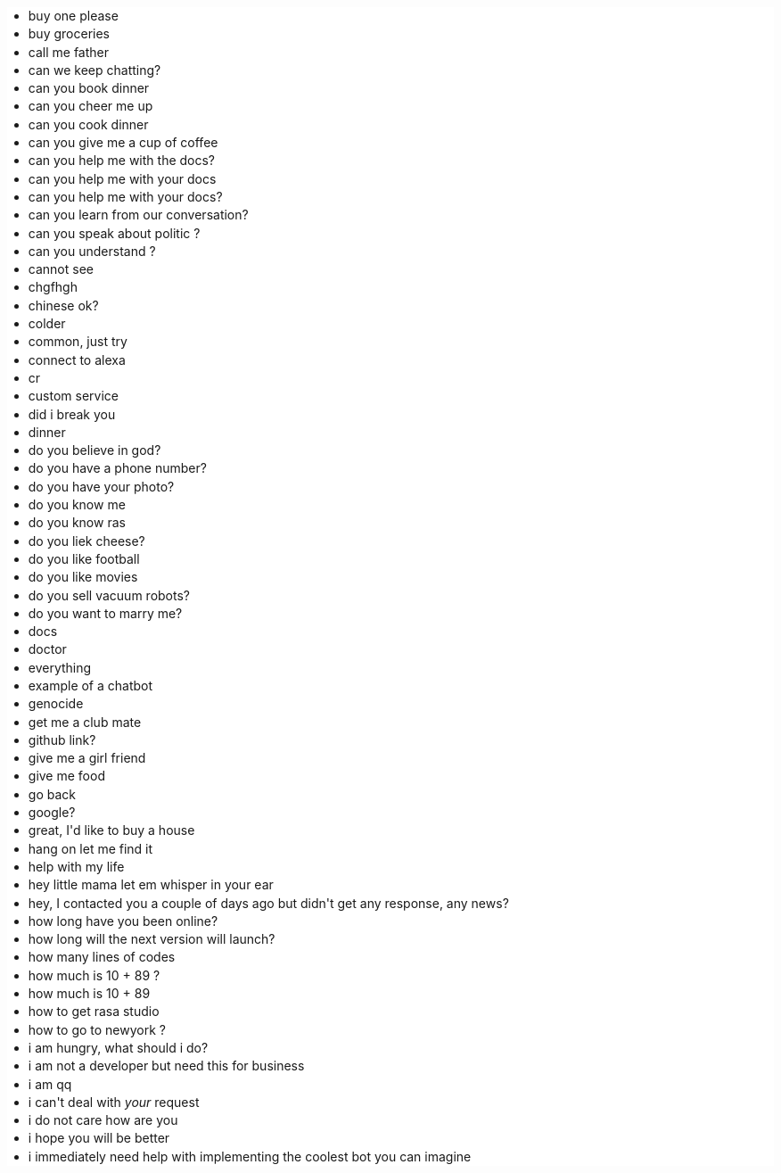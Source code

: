 - buy one please
- buy groceries
- call me father
- can we keep chatting?
- can you book dinner
- can you cheer me up
- can you cook dinner
- can you give me a cup of coffee
- can you help me with the docs?
- can you help me with your docs
- can you help me with your docs?
- can you learn from our conversation?
- can you speak about politic ?
- can you understand ?
- cannot see
- chgfhgh
- chinese ok?
- colder
- common, just try
- connect to alexa
- cr
- custom service
- did i break you
- dinner
- do you believe in god?
- do you have a phone number?
- do you have your photo?
- do you know me
- do you know ras
- do you liek cheese?
- do you like football
- do you like movies
- do you sell vacuum robots?
- do you want to marry me?
- docs
- doctor
- everything
- example of a chatbot
- genocide
- get me a club mate
- github link?
- give me a girl friend
- give me food
- go back
- google?
- great, I'd like to buy a house
- hang on let me find it
- help with my life
- hey little mama let em whisper in your ear
- hey, I contacted you a couple of days ago but didn't get any response, any news?
- how long have you been online?
- how long will the next version will launch?
- how many lines of codes
- how much is 10 + 89 ?
- how much is 10 + 89
- how to get rasa studio
- how to go to newyork ?
- i am hungry, what should i do?
- i am not a developer but need this for business
- i am qq
- i can't deal with _your_ request
- i do not care how are you
- i hope you will be better
- i immediately need help with implementing the coolest bot you can imagine